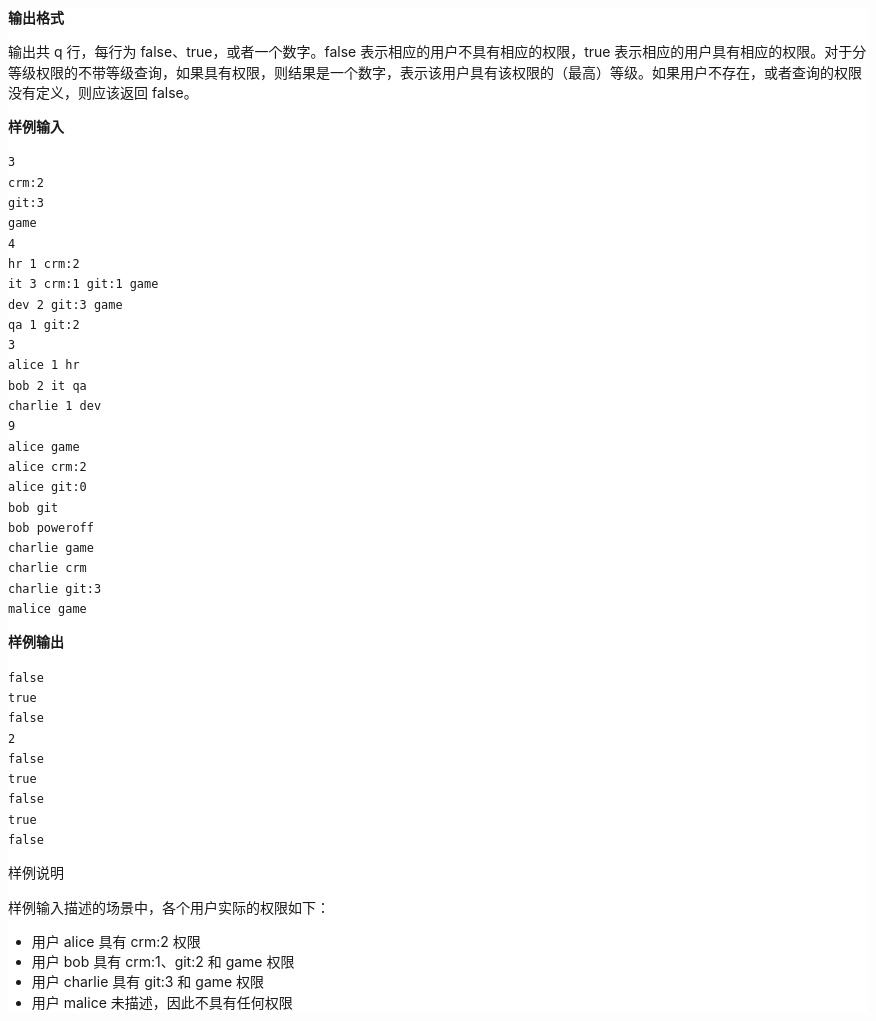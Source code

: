 **输出格式**

输出共 q 行，每行为 false、true，或者一个数字。false 表示相应的用户不具有相应的权限，true 表示相应的用户具有相应的权限。对于分等级权限的不带等级查询，如果具有权限，则结果是一个数字，表示该用户具有该权限的（最高）等级。如果用户不存在，或者查询的权限没有定义，则应该返回 false。

**样例输入**

```
3
crm:2
git:3
game
4
hr 1 crm:2
it 3 crm:1 git:1 game
dev 2 git:3 game
qa 1 git:2
3
alice 1 hr
bob 2 it qa
charlie 1 dev
9
alice game
alice crm:2
alice git:0
bob git
bob poweroff
charlie game
charlie crm
charlie git:3
malice game
```

**样例输出**

```
false
true
false
2
false
true
false
true
false
```

样例说明

样例输入描述的场景中，各个用户实际的权限如下：
* 用户 alice 具有 crm:2 权限
* 用户 bob 具有 crm:1、git:2 和 game 权限
* 用户 charlie 具有 git:3 和 game 权限
* 用户 malice 未描述，因此不具有任何权限
